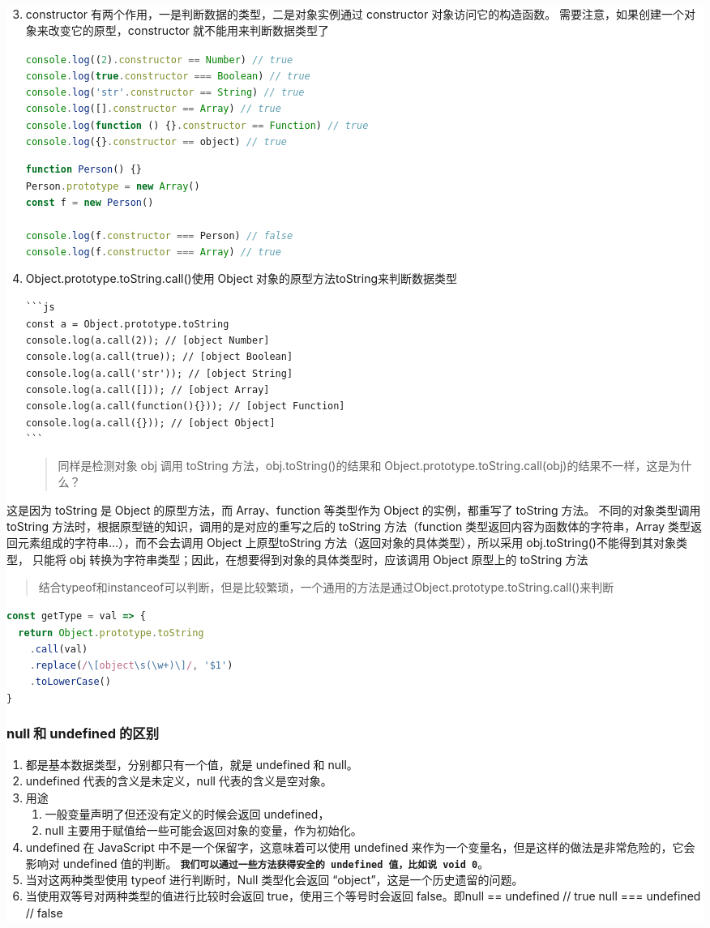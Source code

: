 3.  constructor 有两个作用，一是判断数据的类型，二是对象实例通过 constructor 对象访问它的构造函数。
    需要注意，如果创建一个对象来改变它的原型，constructor 就不能用来判断数据类型了

    ```js
    console.log((2).constructor == Number) // true
    console.log(true.constructor === Boolean) // true
    console.log('str'.constructor == String) // true
    console.log([].constructor == Array) // true
    console.log(function () {}.constructor == Function) // true
    console.log({}.constructor == object) // true
    ```

    ```js
    function Person() {}
    Person.prototype = new Array()
    const f = new Person()

    console.log(f.constructor === Person) // false
    console.log(f.constructor === Array) // true
    ```

4.  Object.prototype.toString.call()使用 Object 对象的原型方法toString来判断数据类型

        ```js
        const a = Object.prototype.toString
        console.log(a.call(2)); // [object Number]
        console.log(a.call(true)); // [object Boolean]
        console.log(a.call('str')); // [object String]
        console.log(a.call([])); // [object Array]
        console.log(a.call(function(){})); // [object Function]
        console.log(a.call({})); // [object Object]
        ```

    > 同样是检测对象 obj 调用 toString 方法，obj.toString()的结果和 Object.prototype.toString.call(obj)的结果不一样，这是为什么？

这是因为 toString 是 Object 的原型方法，而 Array、function 等类型作为 Object 的实例，都重写了 toString 方法。
不同的对象类型调用 toString 方法时，根据原型链的知识，调用的是对应的重写之后的 toString 方法（function 类型返回内容为函数体的字符串，Array
类型返回元素组成的字符串…），而不会去调用 Object 上原型toString 方法（返回对象的具体类型），所以采用 obj.toString()不能得到其对象类型，
只能将 obj 转换为字符串类型；因此，在想要得到对象的具体类型时，应该调用 Object 原型上的 toString 方法

> 结合typeof和instanceof可以判断，但是比较繁琐，一个通用的方法是通过Object.prototype.toString.call()来判断

```js
const getType = val => {
  return Object.prototype.toString
    .call(val)
    .replace(/\[object\s(\w+)\]/, '$1')
    .toLowerCase()
}
```

### null 和 undefined 的区别

1. 都是基本数据类型，分别都只有一个值，就是 undefined 和 null。
2. undefined 代表的含义是未定义，null 代表的含义是空对象。
3. 用途
   1. 一般变量声明了但还没有定义的时候会返回 undefined，
   2. null 主要用于赋值给一些可能会返回对象的变量，作为初始化。
4. undefined 在 JavaScript 中不是一个保留字，这意味着可以使用 undefined 来作为一个变量名，但是这样的做法是非常危险的，它会影响对 undefined 值的判断。
   **`我们可以通过一些方法获得安全的 undefined 值，比如说 void 0`**。
5. 当对这两种类型使用 typeof 进行判断时，Null 类型化会返回 “object”，这是一个历史遗留的问题。
6. 当使用双等号对两种类型的值进行比较时会返回 true，使用三个等号时会返回 false。即null == undefined // true null === undefined // false
